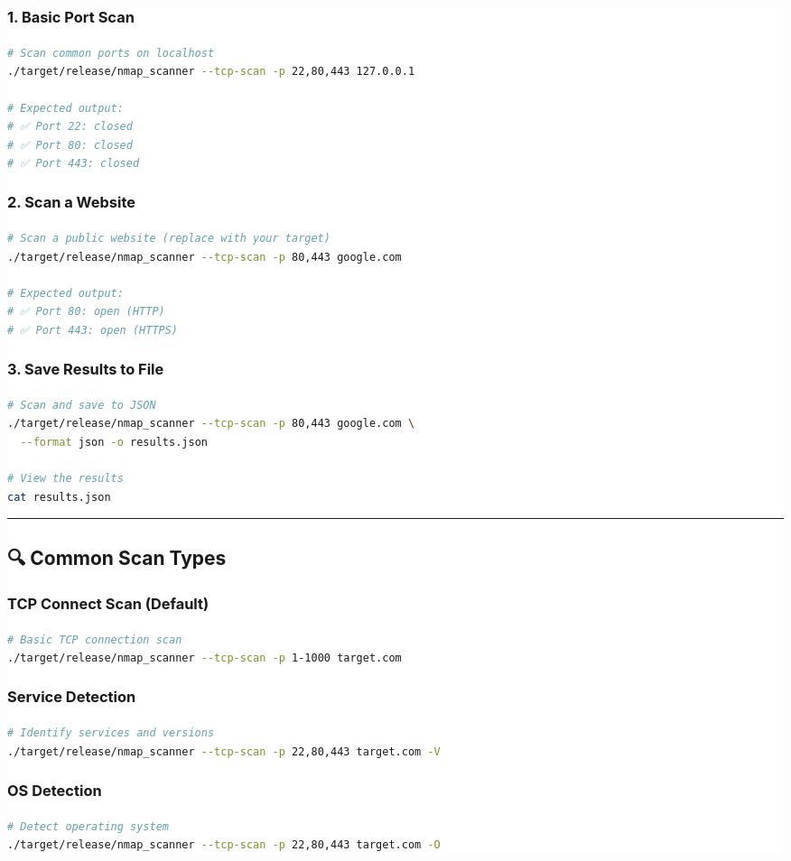 ### 1. Basic Port Scan
```bash
# Scan common ports on localhost
./target/release/nmap_scanner --tcp-scan -p 22,80,443 127.0.0.1

# Expected output:
# ✅ Port 22: closed
# ✅ Port 80: closed  
# ✅ Port 443: closed
```

### 2. Scan a Website
```bash
# Scan a public website (replace with your target)
./target/release/nmap_scanner --tcp-scan -p 80,443 google.com

# Expected output:
# ✅ Port 80: open (HTTP)
# ✅ Port 443: open (HTTPS)
```

### 3. Save Results to File
```bash
# Scan and save to JSON
./target/release/nmap_scanner --tcp-scan -p 80,443 google.com \
  --format json -o results.json

# View the results
cat results.json
```

---

## 🔍 Common Scan Types

### TCP Connect Scan (Default)
```bash
# Basic TCP connection scan
./target/release/nmap_scanner --tcp-scan -p 1-1000 target.com
```

### Service Detection
```bash
# Identify services and versions
./target/release/nmap_scanner --tcp-scan -p 22,80,443 target.com -V
```

### OS Detection
```bash
# Detect operating system
./target/release/nmap_scanner --tcp-scan -p 22,80,443 target.com -O
```
